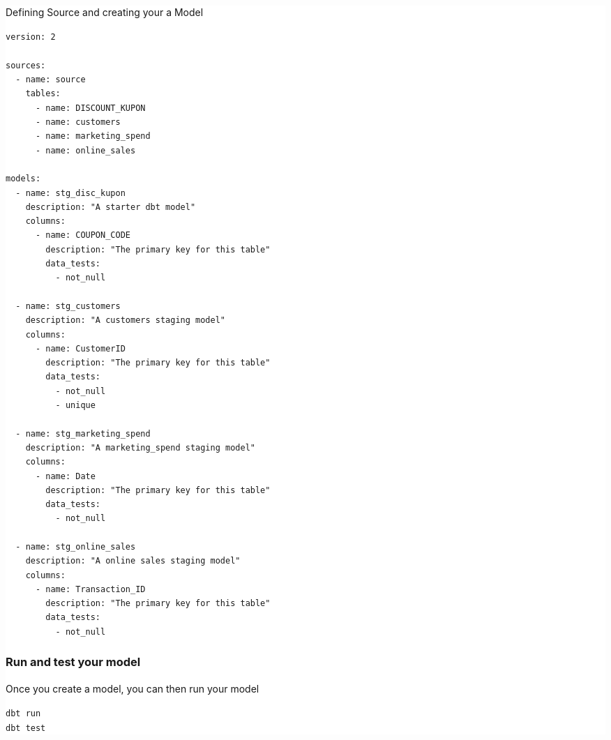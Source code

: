 Defining Source and creating your a Model

```
version: 2

sources:
  - name: source
    tables:
      - name: DISCOUNT_KUPON
      - name: customers
      - name: marketing_spend
      - name: online_sales

models:
  - name: stg_disc_kupon
    description: "A starter dbt model"
    columns:
      - name: COUPON_CODE
        description: "The primary key for this table"
        data_tests:
          - not_null

  - name: stg_customers
    description: "A customers staging model"
    columns:
      - name: CustomerID
        description: "The primary key for this table"
        data_tests:
          - not_null
          - unique

  - name: stg_marketing_spend
    description: "A marketing_spend staging model"
    columns:
      - name: Date
        description: "The primary key for this table"
        data_tests:
          - not_null

  - name: stg_online_sales
    description: "A online sales staging model"
    columns:
      - name: Transaction_ID
        description: "The primary key for this table"
        data_tests:
          - not_null
```

### Run and test your model

Once you create a model, you can then run your model

```
dbt run
dbt test
```
